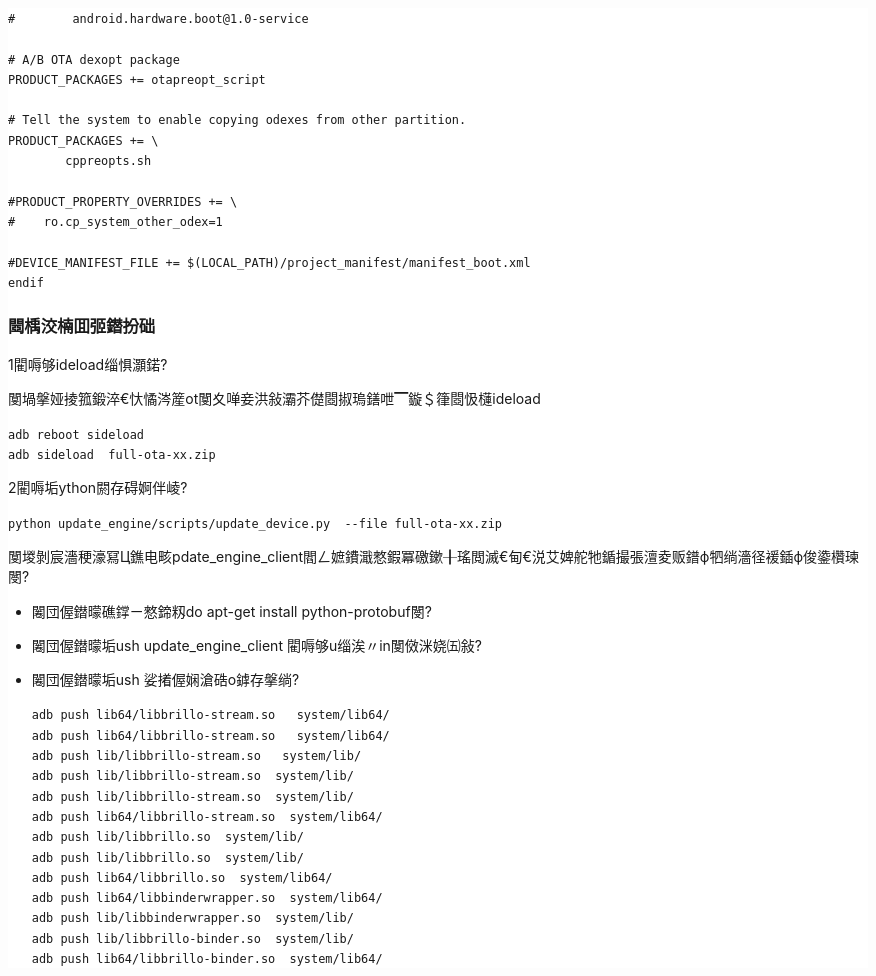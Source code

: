 ```shell
#        android.hardware.boot@1.0-service

# A/B OTA dexopt package
PRODUCT_PACKAGES += otapreopt_script

# Tell the system to enable copying odexes from other partition.
PRODUCT_PACKAGES += \
        cppreopts.sh

#PRODUCT_PROPERTY_OVERRIDES += \
#    ro.cp_system_other_odex=1

#DEVICE_MANIFEST_FILE += $(LOCAL_PATH)/project_manifest/manifest_boot.xml
endif

```





### 閸楀洨楠囬弬鐟扮础

1閵嗕够ideload缁惧灝鍩?

閺堝搫娅掕箛鍛淬€忕憰涔簅ot閺夊啴妾洪敍灞芥儊閸掓瑦鐥呭▔鏇＄箻閸忣櫣ideload

```
adb reboot sideload
adb sideload  full-ota-xx.zip
```



2閵嗕垢ython閼存碍婀伴崚?
```
python update_engine/scripts/update_device.py  --file full-ota-xx.zip
```

閺堫剝宸濇稉濠冩Ц鐎电畡pdate_engine_client閻ㄥ嫬鐨濈憗鍜冪礉鏉╂瑤閲滅€甸€涚艾婢舵牠鍎撮張澶夌贩鐠ф牭绱濇径褑鍤ф俊鍌欑瑓閿?
- 闂団偓鐟曚礁鐣ㄧ憗鍗籾do apt-get install python-protobuf閿?
- 闂団偓鐟曚垢ush update_engine_client 閵嗕够u缁涘〃in閺傚洣娆㈤敍?
- 闂団偓鐟曚垢ush 娑撯偓娴滄硞o鎼存搫绱?

  ```
  adb push lib64/libbrillo-stream.so   system/lib64/ 
  adb push lib64/libbrillo-stream.so   system/lib64/  
  adb push lib/libbrillo-stream.so   system/lib/  
  adb push lib/libbrillo-stream.so  system/lib/ 
  adb push lib/libbrillo-stream.so  system/lib/  
  adb push lib64/libbrillo-stream.so  system/lib64/  
  adb push lib/libbrillo.so  system/lib/  
  adb push lib/libbrillo.so  system/lib/  
  adb push lib64/libbrillo.so  system/lib64/  
  adb push lib64/libbinderwrapper.so  system/lib64/  
  adb push lib/libbinderwrapper.so  system/lib/  
  adb push lib/libbrillo-binder.so  system/lib/ 
  adb push lib64/libbrillo-binder.so  system/lib64/
  ```

